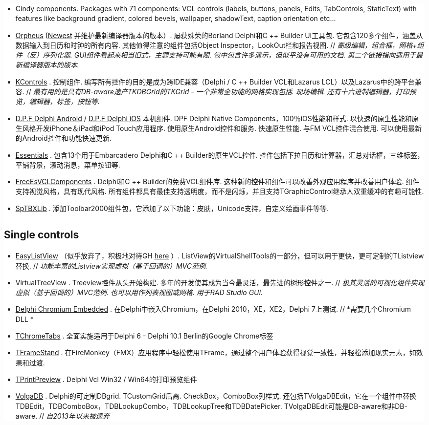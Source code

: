 * [Cindy components](http://sourceforge.net/projects/tcycomponents). Packages with 71 components: VCL controls (labels, buttons, panels, Edits, TabControls, StaticText) with features like background gradient, colored bevels, wallpaper, shadowText, caption orientation etc...

* [Orpheus](http://sourceforge.net/projects/tporpheus) ([Newest](https://github.com/TurboPack/Orpheus)  并维护最新编译器版本的版本）.  屡获殊荣的Borland Delphi和C ++ Builder UI工具包.  它包含120多个组件，涵盖从数据输入到日历和时钟的所有内容.  其他值得注意的组件包括Object Inspector，LookOut栏和报告视图.
 // *高级编辑，组合框，网格+组件（反）序列化器.  GUI组件看起来相当旧式，主题支持可能有限.  包中包含许多演示，但似乎没有可用的文档.  第二个链接指向适用于最新编译器版本的版本.*

* [KControls](http://www.tkweb.eu/en/delphicomp/kcontrols.html) .  控制组件.  编写所有控件的目的是成为跨IDE兼容（Delphi / C ++ Builder VCL和Lazarus LCL）以及Lazarus中的跨平台兼容.
 // *最有用的是具有DB-aware遗产TKDBGrid的TKGrid  - 一个非常全功能的网格实现包括.  现场编辑.  还有十六进制编辑器，打印预览，编辑器，标签，按钮等.*

* [D.P.F Delphi Android](http://sourceforge.net/projects/dpfdelphiandroid) / [D.P.F Delphi iOS](http://sourceforge.net/projects/dpfdelphiios)  本机组件.  DPF Delphi Native Components，100％iOS性能和样式.  以快速的原生性能和原生风格开发iPhone＆iPad和iPod Touch应用程序.  使用原生Android控件和服务.  快速原生性能.  与FM VCL控件混合使用.  可以使用最新的Android控件和功能快速更新.

* [Essentials](https://github.com/TurboPack/Essentials) .  包含13个用于Embarcadero Delphi和C ++ Builder的原生VCL控件.  控件包括下拉日历和计算器，汇总对话框，三维标签，平铺背景，滚动消息，菜单按钮等.

* [FreeEsVCLComponents](https://github.com/errorcalc/FreeEsVCLComponents) .  Delphi和C ++ Builder的免费VCL组件库.  这种新的控件和组件可以改善外观应用程序并改善用户体验.  组件支持视觉风格，具有现代风格.  所有组件都具有最佳支持透明度，而不是闪烁，并且支持TGraphicControl继承人双重缓冲的有趣可能性.

* [SpTBXLib](https://github.com/SilverpointDev/sptbxlib) .  添加Toolbar2000组件包，它添加了以下功能：皮肤，Unicode支持，自定义绘画事件等等.


## Single controls

* [EasyListView](http://code.google.com/p/mustangpeakeasylistview) （似乎放弃了，积极地对待GH [here](https://github.com/TurboPack/MustangpeakEasyListview) ）.  ListView的VirtualShellTools的一部分，但可以用于更快，更可定制的TListview替换.
// *功能丰富的Listview实现虚拟（基于回调的）MVC范例.*

* [VirtualTreeView](https://github.com/Virtual-TreeView/Virtual-TreeView) .  Treeview控件从头开始构建.  多年的开发使其成为当今最灵活，最先进的树形控件之一.
 // *极其灵活的可视化组件实现虚拟（基于回调的）MVC范例.  也可以用作列表视图或网格.  用于RAD Studio GUI.*

* [Delphi Chromium Embedded](https://github.com/hgourvest/dcef3/commits/master) .  在Delphi中嵌入Chromium，在Delphi 2010，XE，XE2，Delphi 7上测试.
// *需要几个Chromium DLL *

* [TChromeTabs](https://github.com/norgepaul/tchrometabs) .  全面实施适用于Delphi 6  -  Delphi 10.1 Berlin的Google Chrome标签

* [TFrameStand](https://github.com/andrea-magni/TFrameStand) .  在FireMonkey（FMX）应用程序中轻松使用TFrame，通过整个用户体验获得视觉一致性，并轻松添加现实元素，如效果和过渡.

* [TPrintPreview](https://github.com/landrix/TPrintPreview-for-Delphi) .  Delphi Vcl Win32 / Win64的打印预览组件

* [VolgaDB](https://sourceforge.net/projects/volgadb) .  Delphi的可定制DBgrid.  TCustomGrid后裔.  CheckBox，ComboBox列样式.  还包括TVolgaDBEdit，它在一个组件中替换TDBEdit，TDBComboBox，TDBLookupCombo，TDBLookupTree和TDBDatePicker.  TVolgaDBEdit可能是DB-aware和非DB-aware.
// *自2013年以来被遗弃*
